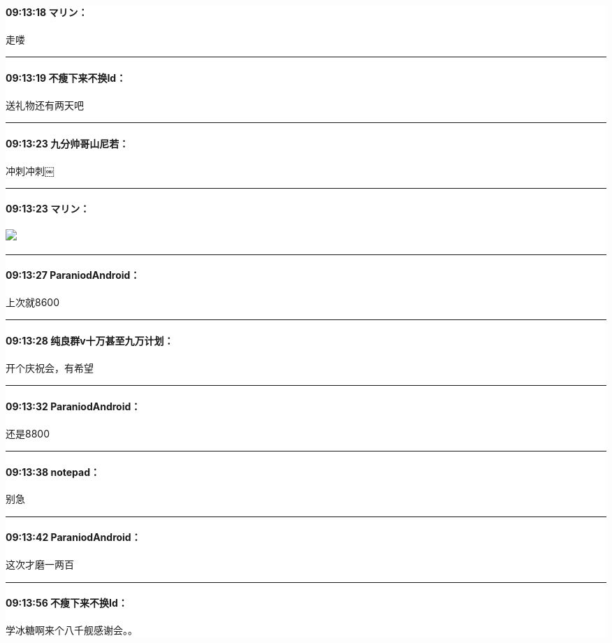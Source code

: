 #### 09:13:18  マリン：

走喽

*****

#### 09:13:19  不瘦下来不换Id：

送礼物还有两天吧

*****

#### 09:13:23  九分帅哥山尼若：

冲刺冲刺￼

*****

#### 09:13:23  マリン：

![](http://gchat.qpic.cn/gchatpic_new/791494803/3936091261-2807275138-DC304D0893B5806FB89E9C4A3C432F46/0?term=2")

*****

#### 09:13:27  ParaniodAndroid：

上次就8600

*****

#### 09:13:28  纯良群v十万甚至九万计划：

开个庆祝会，有希望

*****

#### 09:13:32  ParaniodAndroid：

还是8800

*****

#### 09:13:38  notepad：

别急

*****

#### 09:13:42  ParaniodAndroid：

这次才磨一两百

*****

#### 09:13:56  不瘦下来不换Id：

学冰糖啊来个八千舰感谢会。。
